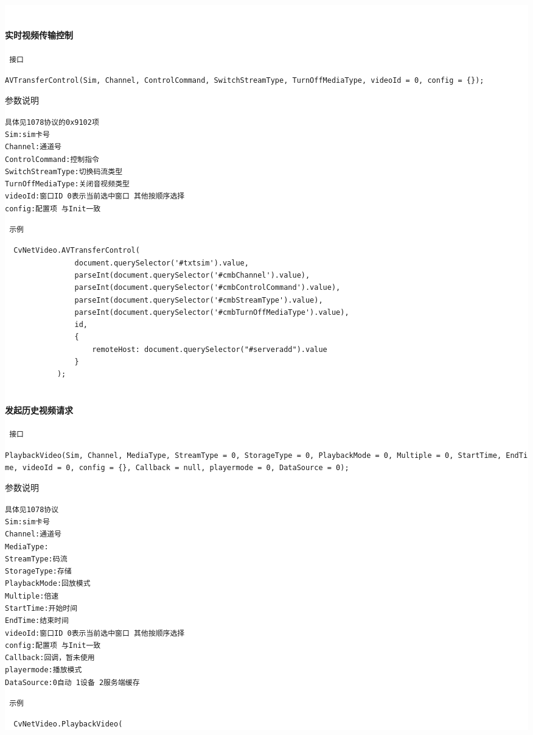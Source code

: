 ```
 
```
#### 实时视频传输控制

     接口
```
AVTransferControl(Sim, Channel, ControlCommand, SwitchStreamType, TurnOffMediaType, videoId = 0, config = {});

```
   参数说明
```
具体见1078协议的0x9102项
Sim:sim卡号
Channel:通道号
ControlCommand:控制指令
SwitchStreamType:切换码流类型
TurnOffMediaType:关闭音视频类型
videoId:窗口ID 0表示当前选中窗口 其他按顺序选择
config:配置项 与Init一致
```
     示例
```
  CvNetVideo.AVTransferControl(
                document.querySelector('#txtsim').value,
                parseInt(document.querySelector('#cmbChannel').value),
                parseInt(document.querySelector('#cmbControlCommand').value),
                parseInt(document.querySelector('#cmbStreamType').value),
                parseInt(document.querySelector('#cmbTurnOffMediaType').value),
                id,
                {
                    remoteHost: document.querySelector("#serveradd").value
                }
            );
 
```
#### 发起历史视频请求

     接口
```
PlaybackVideo(Sim, Channel, MediaType, StreamType = 0, StorageType = 0, PlaybackMode = 0, Multiple = 0, StartTime, EndTime, videoId = 0, config = {}, Callback = null, playermode = 0, DataSource = 0);

```
   参数说明
```
具体见1078协议
Sim:sim卡号
Channel:通道号
MediaType:
StreamType:码流
StorageType:存储
PlaybackMode:回放模式
Multiple:倍速
StartTime:开始时间
EndTime:结束时间
videoId:窗口ID 0表示当前选中窗口 其他按顺序选择
config:配置项 与Init一致
Callback:回调，暂未使用
playermode:播放模式
DataSource:0自动 1设备 2服务端缓存
```
     示例
```
  CvNetVideo.PlaybackVideo(
```